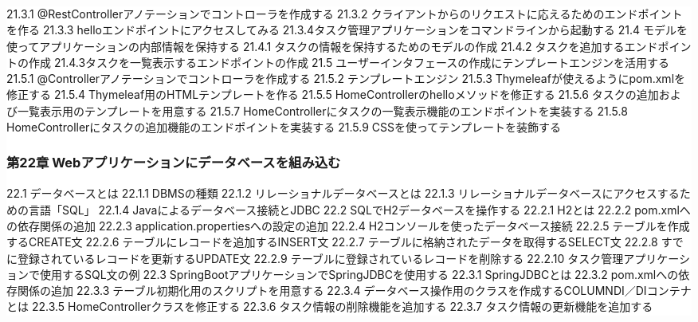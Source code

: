 21.3.1	@RestControllerアノテーションでコントローラを作成する
21.3.2	クライアントからのリクエストに応えるためのエンドポイントを作る
21.3.3	helloエンドポイントにアクセスしてみる
21.3.4タスク管理アプリケーションをコマンドラインから起動する
21.4	モデルを使ってアプリケーションの内部情報を保持する
21.4.1	タスクの情報を保持するためのモデルの作成
21.4.2	タスクを追加するエンドポイントの作成
21.4.3タスクを一覧表示するエンドポイントの作成
21.5	ユーザーインタフェースの作成にテンプレートエンジンを活用する
21.5.1	@Controllerアノテーションでコントローラを作成する
21.5.2	テンプレートエンジン
21.5.3	Thymeleafが使えるようにpom.xmlを修正する
21.5.4	Thymeleaf用のHTMLテンプレートを作る
21.5.5	HomeControllerのhelloメソッドを修正する
21.5.6	タスクの追加および一覧表示用のテンプレートを用意する
21.5.7	HomeControllerにタスクの一覧表示機能のエンドポイントを実装する
21.5.8	HomeControllerにタスクの追加機能のエンドポイントを実装する
21.5.9	CSSを使ってテンプレートを装飾する

### 第22章 Webアプリケーションにデータベースを組み込む
22.1	データベースとは
22.1.1	DBMSの種類
22.1.2	リレーショナルデータベースとは
22.1.3	リレーショナルデータベースにアクセスするための言語「SQL」
22.1.4	Javaによるデータベース接続とJDBC
22.2	SQLでH2データベースを操作する
22.2.1	H2とは
22.2.2	pom.xmlへの依存関係の追加
22.2.3	application.propertiesへの設定の追加
22.2.4	H2コンソールを使ったデータベース接続
22.2.5	テーブルを作成するCREATE文
22.2.6	テーブルにレコードを追加するINSERT文
22.2.7	テーブルに格納されたデータを取得するSELECT文
22.2.8	すでに登録されているレコードを更新するUPDATE文
22.2.9	テーブルに登録されているレコードを削除する
22.2.10	タスク管理アプリケーションで使用するSQL文の例
22.3	SpringBootアプリケーションでSpringJDBCを使用する
22.3.1	SpringJDBCとは
22.3.2	pom.xmlへの依存関係の追加
22.3.3	テーブル初期化用のスクリプトを用意する
22.3.4	データベース操作用のクラスを作成するCOLUMNDI／DIコンテナとは
22.3.5	HomeControllerクラスを修正する
22.3.6	タスク情報の削除機能を追加する
22.3.7	タスク情報の更新機能を追加する
